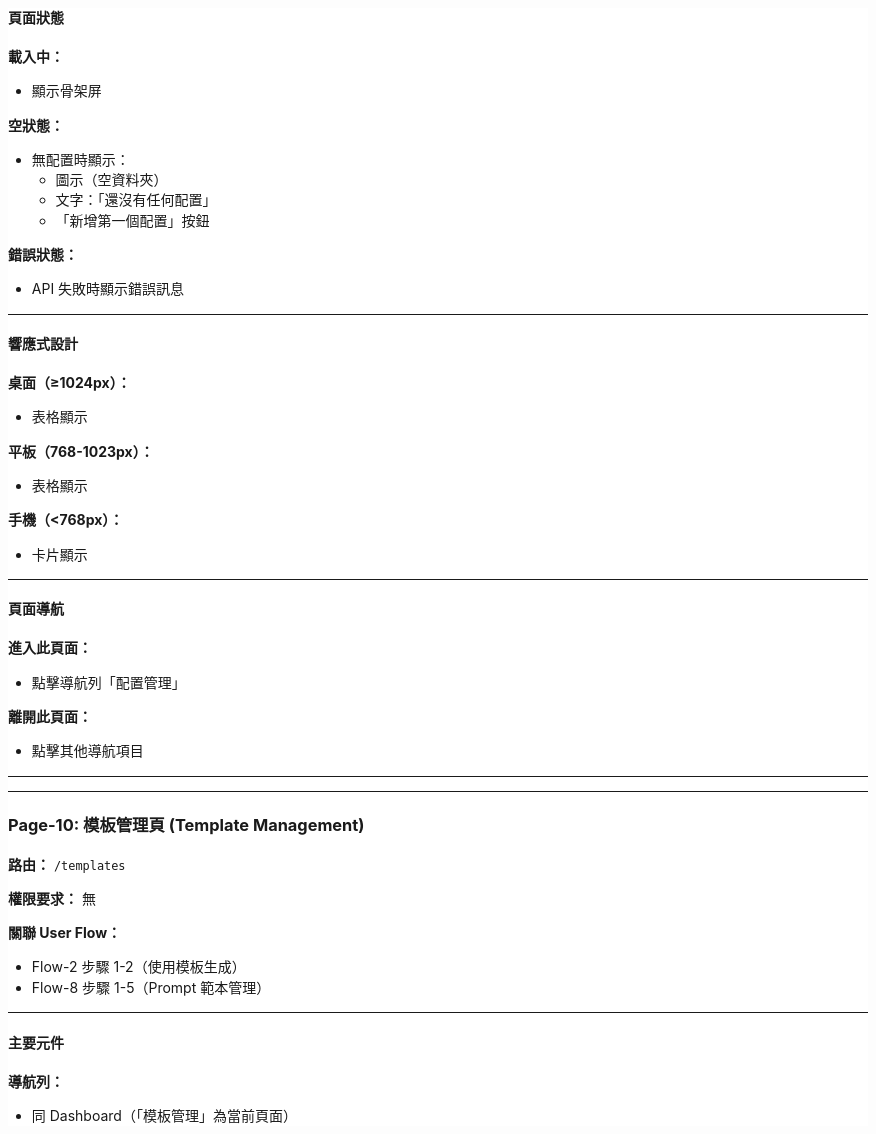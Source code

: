 #### 頁面狀態

**載入中：**
- 顯示骨架屏

**空狀態：**
- 無配置時顯示：
  - 圖示（空資料夾）
  - 文字：「還沒有任何配置」
  - 「新增第一個配置」按鈕

**錯誤狀態：**
- API 失敗時顯示錯誤訊息

---

#### 響應式設計

**桌面（≥1024px）：**
- 表格顯示

**平板（768-1023px）：**
- 表格顯示

**手機（<768px）：**
- 卡片顯示

---

#### 頁面導航

**進入此頁面：**
- 點擊導航列「配置管理」

**離開此頁面：**
- 點擊其他導航項目

---

---

### Page-10: 模板管理頁 (Template Management)

**路由：** `/templates`

**權限要求：** 無

**關聯 User Flow：**
- Flow-2 步驟 1-2（使用模板生成）
- Flow-8 步驟 1-5（Prompt 範本管理）

---

#### 主要元件

**導航列：**
- 同 Dashboard（「模板管理」為當前頁面）

